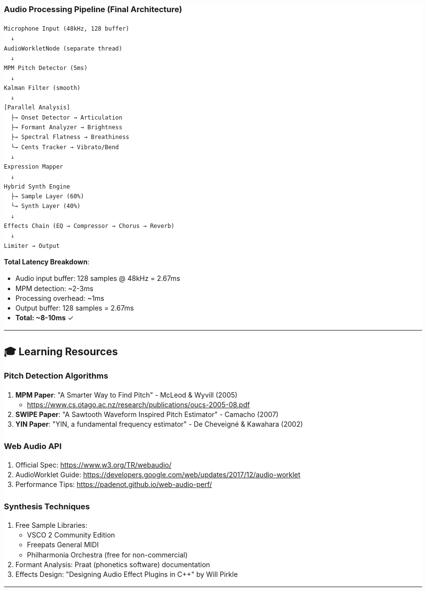 
### Audio Processing Pipeline (Final Architecture)

```
Microphone Input (48kHz, 128 buffer)
  ↓
AudioWorkletNode (separate thread)
  ↓
MPM Pitch Detector (5ms)
  ↓
Kalman Filter (smooth)
  ↓
[Parallel Analysis]
  ├→ Onset Detector → Articulation
  ├→ Formant Analyzer → Brightness
  ├→ Spectral Flatness → Breathiness
  └→ Cents Tracker → Vibrato/Bend
  ↓
Expression Mapper
  ↓
Hybrid Synth Engine
  ├→ Sample Layer (60%)
  └→ Synth Layer (40%)
  ↓
Effects Chain (EQ → Compressor → Chorus → Reverb)
  ↓
Limiter → Output
```

**Total Latency Breakdown**:
- Audio input buffer: 128 samples @ 48kHz = 2.67ms
- MPM detection: ~2-3ms
- Processing overhead: ~1ms
- Output buffer: 128 samples = 2.67ms
- **Total: ~8-10ms** ✓

---

## 🎓 Learning Resources

### Pitch Detection Algorithms
1. **MPM Paper**: "A Smarter Way to Find Pitch" - McLeod & Wyvill (2005)
   - https://www.cs.otago.ac.nz/research/publications/oucs-2005-08.pdf
2. **SWIPE Paper**: "A Sawtooth Waveform Inspired Pitch Estimator" - Camacho (2007)
3. **YIN Paper**: "YIN, a fundamental frequency estimator" - De Cheveigné & Kawahara (2002)

### Web Audio API
1. Official Spec: https://www.w3.org/TR/webaudio/
2. AudioWorklet Guide: https://developers.google.com/web/updates/2017/12/audio-worklet
3. Performance Tips: https://padenot.github.io/web-audio-perf/

### Synthesis Techniques
1. Free Sample Libraries:
   - VSCO 2 Community Edition
   - Freepats General MIDI
   - Philharmonia Orchestra (free for non-commercial)
2. Formant Analysis: Praat (phonetics software) documentation
3. Effects Design: "Designing Audio Effect Plugins in C++" by Will Pirkle

---